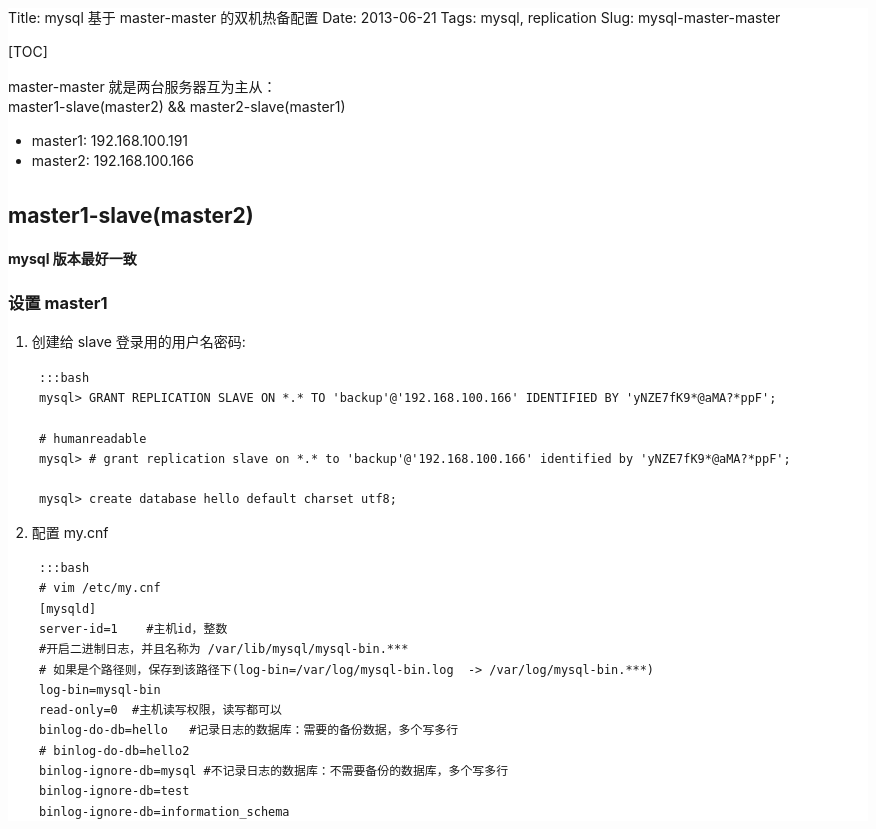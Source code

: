 Title: mysql 基于 master-master 的双机热备配置
Date: 2013-06-21
Tags: mysql, replication
Slug: mysql-master-master

[TOC]

master-master 就是两台服务器互为主从：          
master1-slave(master2) && master2-slave(master1)

* master1: 192.168.100.191
* master2: 192.168.100.166


## master1-slave(master2)

**mysql 版本最好一致**

### 设置 master1

1. 创建给 slave 登录用的用户名密码:

        :::bash
        mysql> GRANT REPLICATION SLAVE ON *.* TO 'backup'@'192.168.100.166' IDENTIFIED BY 'yNZE7fK9*@aMA?*ppF';

        # humanreadable
        mysql> # grant replication slave on *.* to 'backup'@'192.168.100.166' identified by 'yNZE7fK9*@aMA?*ppF';

        mysql> create database hello default charset utf8;

2. 配置 my.cnf

        :::bash
        # vim /etc/my.cnf
        [mysqld]
        server-id=1    #主机id，整数
        #开启二进制日志，并且名称为 /var/lib/mysql/mysql-bin.***
        # 如果是个路径则，保存到该路径下(log-bin=/var/log/mysql-bin.log  -> /var/log/mysql-bin.***)
        log-bin=mysql-bin
        read-only=0  #主机读写权限，读写都可以
        binlog-do-db=hello   #记录日志的数据库：需要的备份数据，多个写多行
        # binlog-do-db=hello2
        binlog-ignore-db=mysql #不记录日志的数据库：不需要备份的数据库，多个写多行
        binlog-ignore-db=test
        binlog-ignore-db=information_schema
